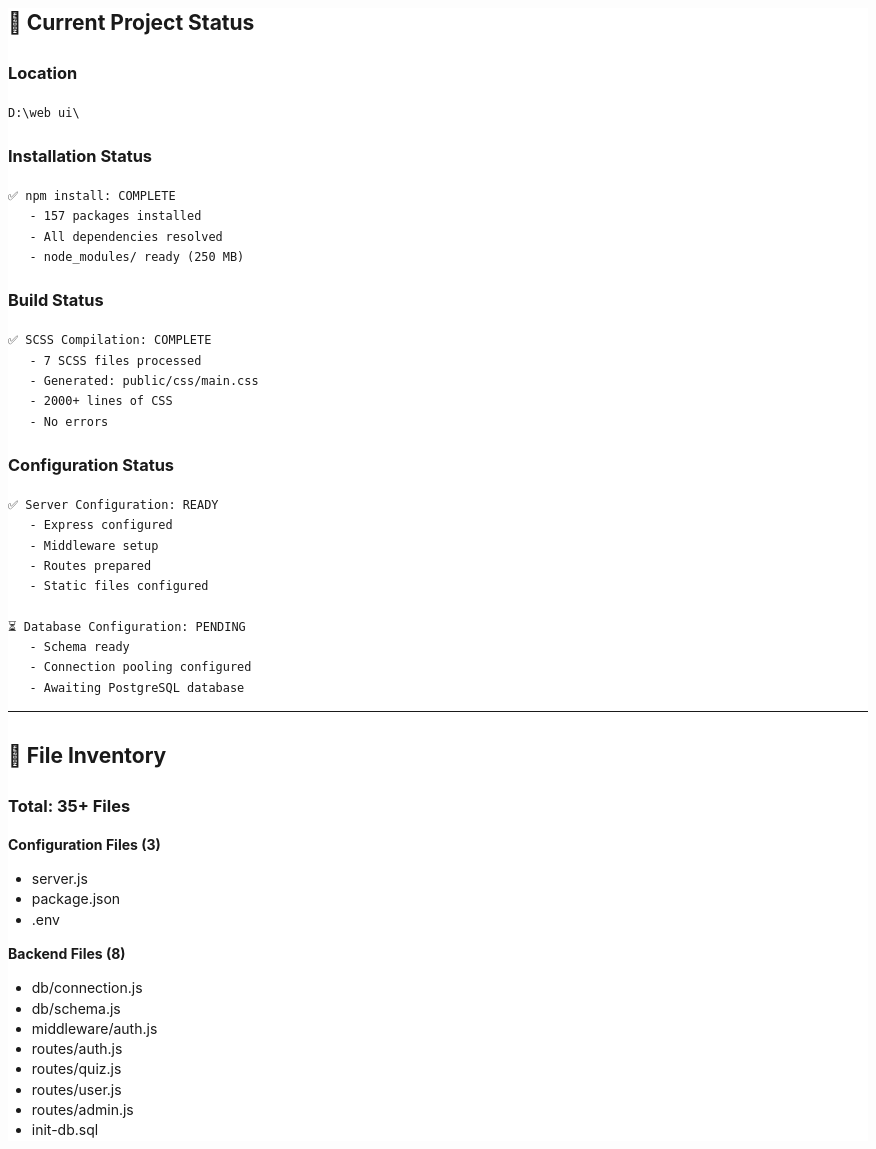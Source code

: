 
## 🎯 Current Project Status

### Location
```
D:\web ui\
```

### Installation Status
```
✅ npm install: COMPLETE
   - 157 packages installed
   - All dependencies resolved
   - node_modules/ ready (250 MB)
```

### Build Status
```
✅ SCSS Compilation: COMPLETE
   - 7 SCSS files processed
   - Generated: public/css/main.css
   - 2000+ lines of CSS
   - No errors
```

### Configuration Status
```
✅ Server Configuration: READY
   - Express configured
   - Middleware setup
   - Routes prepared
   - Static files configured

⏳ Database Configuration: PENDING
   - Schema ready
   - Connection pooling configured
   - Awaiting PostgreSQL database
```

---

## 📁 File Inventory

### Total: 35+ Files

**Configuration Files (3)**
- server.js
- package.json
- .env

**Backend Files (8)**
- db/connection.js
- db/schema.js
- middleware/auth.js
- routes/auth.js
- routes/quiz.js
- routes/user.js
- routes/admin.js
- init-db.sql
